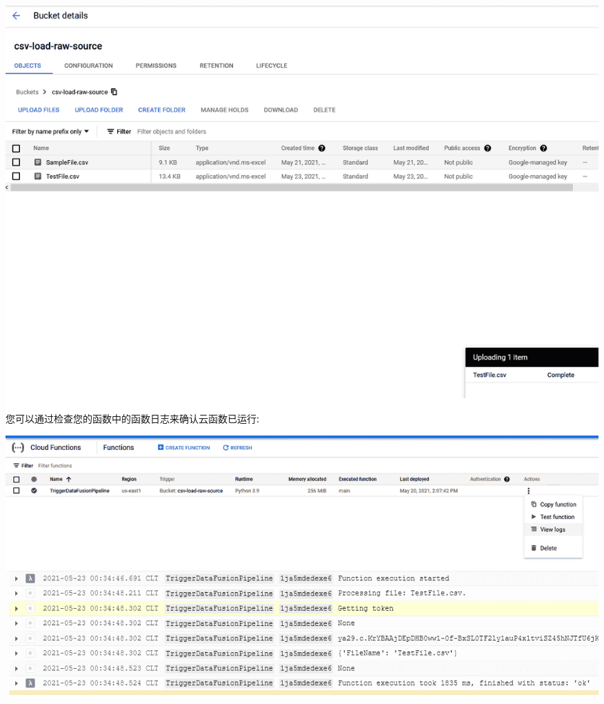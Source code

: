 ![](img/1a8aa3d9107b1e97622e9fab57e6ed13.png)

您可以通过检查您的函数中的函数日志来确认云函数已运行:

![](img/3251086879c5bbb15bfbf7521898a28a.png)![](img/57729c79b5036141a8d7846234a65d19.png)
